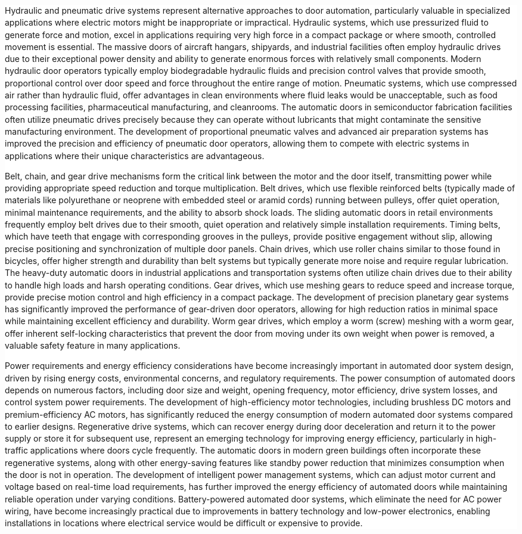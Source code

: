 Hydraulic and pneumatic drive systems represent alternative approaches to door automation, particularly valuable in specialized applications where electric motors might be inappropriate or impractical. Hydraulic systems, which use pressurized fluid to generate force and motion, excel in applications requiring very high force in a compact package or where smooth, controlled movement is essential. The massive doors of aircraft hangars, shipyards, and industrial facilities often employ hydraulic drives due to their exceptional power density and ability to generate enormous forces with relatively small components. Modern hydraulic door operators typically employ biodegradable hydraulic fluids and precision control valves that provide smooth, proportional control over door speed and force throughout the entire range of motion. Pneumatic systems, which use compressed air rather than hydraulic fluid, offer advantages in clean environments where fluid leaks would be unacceptable, such as food processing facilities, pharmaceutical manufacturing, and cleanrooms. The automatic doors in semiconductor fabrication facilities often utilize pneumatic drives precisely because they can operate without lubricants that might contaminate the sensitive manufacturing environment. The development of proportional pneumatic valves and advanced air preparation systems has improved the precision and efficiency of pneumatic door operators, allowing them to compete with electric systems in applications where their unique characteristics are advantageous.

Belt, chain, and gear drive mechanisms form the critical link between the motor and the door itself, transmitting power while providing appropriate speed reduction and torque multiplication. Belt drives, which use flexible reinforced belts (typically made of materials like polyurethane or neoprene with embedded steel or aramid cords) running between pulleys, offer quiet operation, minimal maintenance requirements, and the ability to absorb shock loads. The sliding automatic doors in retail environments frequently employ belt drives due to their smooth, quiet operation and relatively simple installation requirements. Timing belts, which have teeth that engage with corresponding grooves in the pulleys, provide positive engagement without slip, allowing precise positioning and synchronization of multiple door panels. Chain drives, which use roller chains similar to those found in bicycles, offer higher strength and durability than belt systems but typically generate more noise and require regular lubrication. The heavy-duty automatic doors in industrial applications and transportation systems often utilize chain drives due to their ability to handle high loads and harsh operating conditions. Gear drives, which use meshing gears to reduce speed and increase torque, provide precise motion control and high efficiency in a compact package. The development of precision planetary gear systems has significantly improved the performance of gear-driven door operators, allowing for high reduction ratios in minimal space while maintaining excellent efficiency and durability. Worm gear drives, which employ a worm (screw) meshing with a worm gear, offer inherent self-locking characteristics that prevent the door from moving under its own weight when power is removed, a valuable safety feature in many applications.

Power requirements and energy efficiency considerations have become increasingly important in automated door system design, driven by rising energy costs, environmental concerns, and regulatory requirements. The power consumption of automated doors depends on numerous factors, including door size and weight, opening frequency, motor efficiency, drive system losses, and control system power requirements. The development of high-efficiency motor technologies, including brushless DC motors and premium-efficiency AC motors, has significantly reduced the energy consumption of modern automated door systems compared to earlier designs. Regenerative drive systems, which can recover energy during door deceleration and return it to the power supply or store it for subsequent use, represent an emerging technology for improving energy efficiency, particularly in high-traffic applications where doors cycle frequently. The automatic doors in modern green buildings often incorporate these regenerative systems, along with other energy-saving features like standby power reduction that minimizes consumption when the door is not in operation. The development of intelligent power management systems, which can adjust motor current and voltage based on real-time load requirements, has further improved the energy efficiency of automated doors while maintaining reliable operation under varying conditions. Battery-powered automated door systems, which eliminate the need for AC power wiring, have become increasingly practical due to improvements in battery technology and low-power electronics, enabling installations in locations where electrical service would be difficult or expensive to provide.
